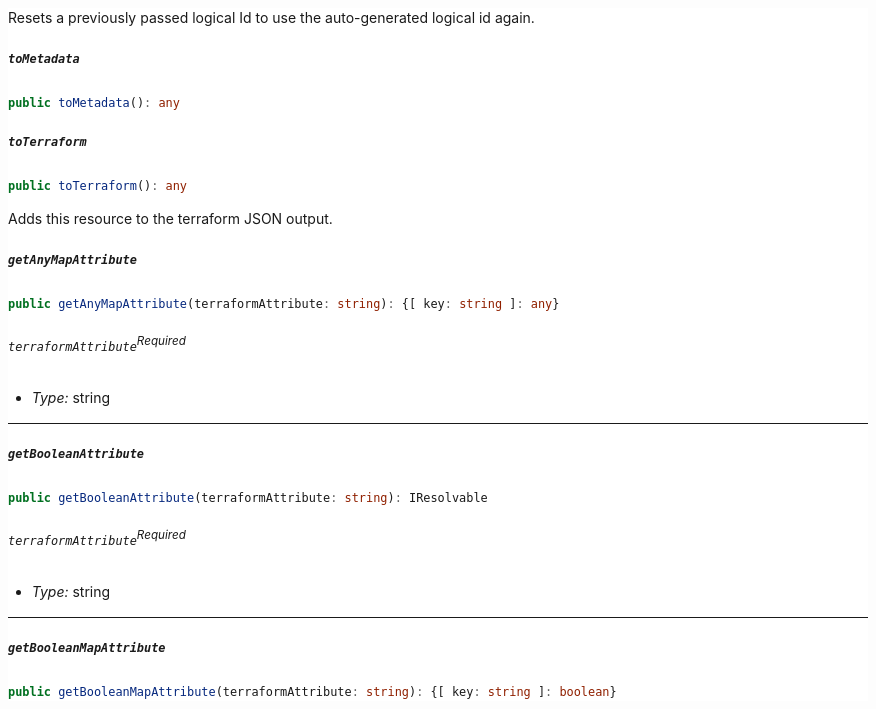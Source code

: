 Resets a previously passed logical Id to use the auto-generated logical id again.

##### `toMetadata` <a name="toMetadata" id="rhizo-co-terraform-provider-opsgenie.heartbeat.Heartbeat.toMetadata"></a>

```typescript
public toMetadata(): any
```

##### `toTerraform` <a name="toTerraform" id="rhizo-co-terraform-provider-opsgenie.heartbeat.Heartbeat.toTerraform"></a>

```typescript
public toTerraform(): any
```

Adds this resource to the terraform JSON output.

##### `getAnyMapAttribute` <a name="getAnyMapAttribute" id="rhizo-co-terraform-provider-opsgenie.heartbeat.Heartbeat.getAnyMapAttribute"></a>

```typescript
public getAnyMapAttribute(terraformAttribute: string): {[ key: string ]: any}
```

###### `terraformAttribute`<sup>Required</sup> <a name="terraformAttribute" id="rhizo-co-terraform-provider-opsgenie.heartbeat.Heartbeat.getAnyMapAttribute.parameter.terraformAttribute"></a>

- *Type:* string

---

##### `getBooleanAttribute` <a name="getBooleanAttribute" id="rhizo-co-terraform-provider-opsgenie.heartbeat.Heartbeat.getBooleanAttribute"></a>

```typescript
public getBooleanAttribute(terraformAttribute: string): IResolvable
```

###### `terraformAttribute`<sup>Required</sup> <a name="terraformAttribute" id="rhizo-co-terraform-provider-opsgenie.heartbeat.Heartbeat.getBooleanAttribute.parameter.terraformAttribute"></a>

- *Type:* string

---

##### `getBooleanMapAttribute` <a name="getBooleanMapAttribute" id="rhizo-co-terraform-provider-opsgenie.heartbeat.Heartbeat.getBooleanMapAttribute"></a>

```typescript
public getBooleanMapAttribute(terraformAttribute: string): {[ key: string ]: boolean}
```

